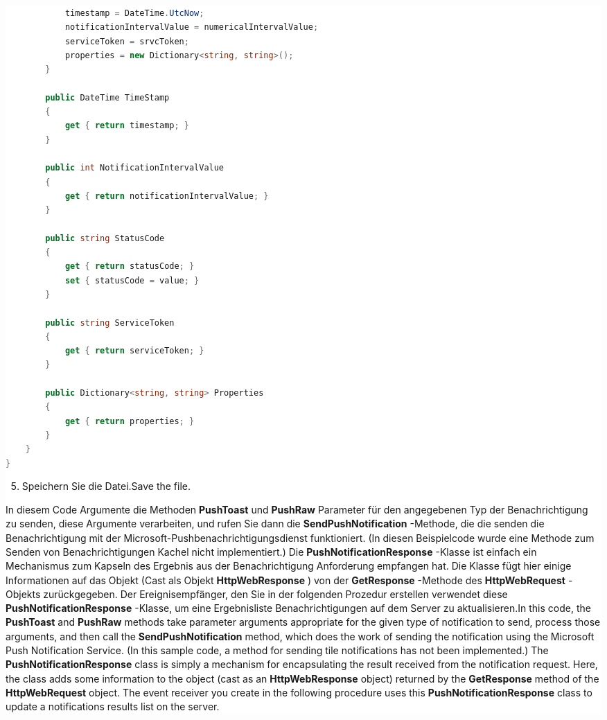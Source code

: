 ```cs
            timestamp = DateTime.UtcNow;
            notificationIntervalValue = numericalIntervalValue;
            serviceToken = srvcToken;
            properties = new Dictionary<string, string>();
        }

        public DateTime TimeStamp
        {
            get { return timestamp; }
        }

        public int NotificationIntervalValue
        {
            get { return notificationIntervalValue; }
        }

        public string StatusCode
        {
            get { return statusCode; }
            set { statusCode = value; }
        }

        public string ServiceToken
        {
            get { return serviceToken; }
        }

        public Dictionary<string, string> Properties
        {
            get { return properties; }
        }
    }
}
```

5. <span data-ttu-id="e40de-140">Speichern Sie die Datei.</span><span class="sxs-lookup"><span data-stu-id="e40de-140">Save the file.</span></span>
    
  
<span data-ttu-id="e40de-p108">In diesem Code Argumente die Methoden **PushToast** und **PushRaw** Parameter für den angegebenen Typ der Benachrichtigung zu senden, diese Argumente verarbeiten, und rufen Sie dann die **SendPushNotification** -Methode, die die senden die Benachrichtigung mit der Microsoft-Pushbenachrichtigungsdienst funktioniert. (In diesen Beispielcode wurde eine Methode zum Senden von Benachrichtigungen Kachel nicht implementiert.) Die **PushNotificationResponse** -Klasse ist einfach ein Mechanismus zum Kapseln des Ergebnis aus der Benachrichtigung Anforderung empfangen hat. Die Klasse fügt hier einige Informationen auf das Objekt (Cast als Objekt **HttpWebResponse** ) von der **GetResponse** -Methode des **HttpWebRequest** -Objekts zurückgegeben. Der Ereignisempfänger, den Sie in der folgenden Prozedur erstellen verwendet diese **PushNotificationResponse** -Klasse, um eine Ergebnisliste Benachrichtigungen auf dem Server zu aktualisieren.</span><span class="sxs-lookup"><span data-stu-id="e40de-p108">In this code, the **PushToast** and **PushRaw** methods take parameter arguments appropriate for the given type of notification to send, process those arguments, and then call the **SendPushNotification** method, which does the work of sending the notification using the Microsoft Push Notification Service. (In this sample code, a method for sending tile notifications has not been implemented.) The **PushNotificationResponse** class is simply a mechanism for encapsulating the result received from the notification request. Here, the class adds some information to the object (cast as an **HttpWebResponse** object) returned by the **GetResponse** method of the **HttpWebRequest** object. The event receiver you create in the following procedure uses this **PushNotificationResponse** class to update a notifications results list on the server.</span></span>
  